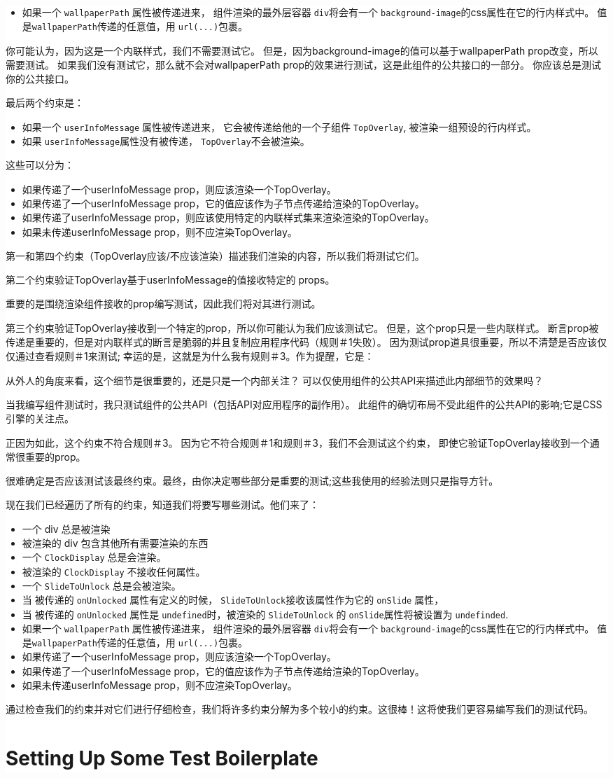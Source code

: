 * 如果一个 `wallpaperPath` 属性被传递进来，
组件渲染的最外层容器 `div`将会有一个 `background-image`的css属性在它的行内样式中。
值是`wallpaperPath`传递的任意值，用 `url(...)`包裹。

你可能认为，因为这是一个内联样式，我们不需要测试它。
但是，因为background-image的值可以基于wallpaperPath prop改变，所以需要测试。
如果我们没有测试它，那么就不会对wallpaperPath prop的效果进行测试，这是此组件的公共接口的一部分。
你应该总是测试你的公共接口。

最后两个约束是：

* 如果一个 `userInfoMessage` 属性被传递进来，
它会被传递给他的一个子组件 `TopOverlay`, 被渲染一组预设的行内样式。
* 如果 `userInfoMessage`属性没有被传递， `TopOverlay`不会被渲染。


这些可以分为：

* 如果传递了一个userInfoMessage prop，则应该渲染一个TopOverlay。
* 如果传递了一个userInfoMessage prop，它的值应该作为子节点传递给渲染的TopOverlay。
* 如果传递了userInfoMessage prop，则应该使用特定的内联样式集来渲染渲染的TopOverlay。
* 如果未传递userInfoMessage prop，则不应渲染TopOverlay。

第一和第四个约束（TopOverlay应该/不应该渲染）描述我们渲染的内容，所以我们将测试它们。

第二个约束验证TopOverlay基于userInfoMessage的值接收特定的 props。

重要的是围绕渲染组件接收的prop编写测试，因此我们将对其进行测试。

第三个约束验证TopOverlay接收到一个特定的prop，所以你可能认为我们应该测试它。
但是，这个prop只是一些内联样式。
断言prop被传递是重要的，但是对内联样式的断言是脆弱的并且复制应用程序代码（规则＃1失败）。
因为测试prop道具很重要，所以不清楚是否应该仅仅通过查看规则＃1来测试;
幸运的是，这就是为什么我有规则＃3。作为提醒，它是：

从外人的角度来看，这个细节是很重要的，还是只是一个内部关注？
可以仅使用组件的公共API来描述此内部细节的效果吗？

当我编写组件测试时，我只测试组件的公共API（包括API对应用程序的副作用）。
此组件的确切布局不受此组件的公共API的影响;它是CSS引擎的关注点。

正因为如此，这个约束不符合规则＃3。
因为它不符合规则＃1和规则＃3，我们不会测试这个约束，
即使它验证TopOverlay接收到一个通常很重要的prop。

很难确定是否应该测试该最终约束。最终，由你决定哪些部分是重要的测试;这些我使用的经验法则只是指导方针。

现在我们已经遍历了所有的约束，知道我们将要写哪些测试。他们来了：

* 一个 div 总是被渲染
* 被渲染的 div 包含其他所有需要渲染的东西
* 一个 `ClockDisplay` 总是会渲染。
* 被渲染的 `ClockDisplay` 不接收任何属性。
* 一个 `SlideToUnlock` 总是会被渲染。
* 当 被传递的 `onUnlocked` 属性有定义的时候， `SlideToUnlock`接收该属性作为它的 `onSlide` 属性，
* 当 被传递的 `onUnlocked` 属性是 `undefined`时，被渲染的 `SlideToUnlock` 的 `onSlide`属性将被设置为 `undefinded`.
* 如果一个 `wallpaperPath` 属性被传递进来，
组件渲染的最外层容器 `div`将会有一个 `background-image`的css属性在它的行内样式中。
值是`wallpaperPath`传递的任意值，用 `url(...)`包裹。
* 如果传递了一个userInfoMessage prop，则应该渲染一个TopOverlay。
* 如果传递了一个userInfoMessage prop，它的值应该作为子节点传递给渲染的TopOverlay。
* 如果未传递userInfoMessage prop，则不应渲染TopOverlay。

通过检查我们的约束并对它们进行仔细检查，我们将许多约束分解为多个较小的约束。这很棒！这将使我们更容易编写我们的测试代码。

# Setting Up Some Test Boilerplate



